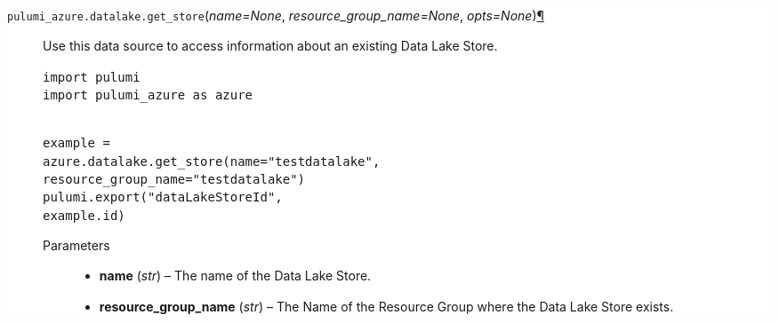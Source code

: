 </dd></dl>

<dl class="py function">
<dt id="pulumi_azure.datalake.get_store">
<code class="sig-prename descclassname">pulumi_azure.datalake.</code><code class="sig-name descname">get_store</code><span class="sig-paren">(</span><em class="sig-param"><span class="n">name</span><span class="o">=</span><span class="default_value">None</span></em>, <em class="sig-param"><span class="n">resource_group_name</span><span class="o">=</span><span class="default_value">None</span></em>, <em class="sig-param"><span class="n">opts</span><span class="o">=</span><span class="default_value">None</span></em><span class="sig-paren">)</span><a class="headerlink" href="#pulumi_azure.datalake.get_store" title="Permalink to this definition">¶</a></dt>
<dd><p>Use this data source to access information about an existing Data Lake Store.</p>
<div class="highlight-python notranslate"><div class="highlight"><pre><span></span><span class="kn">import</span> <span class="nn">pulumi</span>
<span class="kn">import</span> <span class="nn">pulumi_azure</span> <span class="k">as</span> <span class="nn">azure</span>

<span class="n">example</span> <span class="o">=</span> <span class="n">azure</span><span class="o">.</span><span class="n">datalake</span><span class="o">.</span><span class="n">get_store</span><span class="p">(</span><span class="n">name</span><span class="o">=</span><span class="s2">&quot;testdatalake&quot;</span><span class="p">,</span>
    <span class="n">resource_group_name</span><span class="o">=</span><span class="s2">&quot;testdatalake&quot;</span><span class="p">)</span>
<span class="n">pulumi</span><span class="o">.</span><span class="n">export</span><span class="p">(</span><span class="s2">&quot;dataLakeStoreId&quot;</span><span class="p">,</span> <span class="n">example</span><span class="o">.</span><span class="n">id</span><span class="p">)</span>
</pre></div>
</div>
<dl class="field-list simple">
<dt class="field-odd">Parameters</dt>
<dd class="field-odd"><ul class="simple">
<li><p><strong>name</strong> (<em>str</em>) – The name of the Data Lake Store.</p></li>
<li><p><strong>resource_group_name</strong> (<em>str</em>) – The Name of the Resource Group where the Data Lake Store exists.</p></li>
</ul>
</dd>
</dl>
</dd></dl>

</div>
